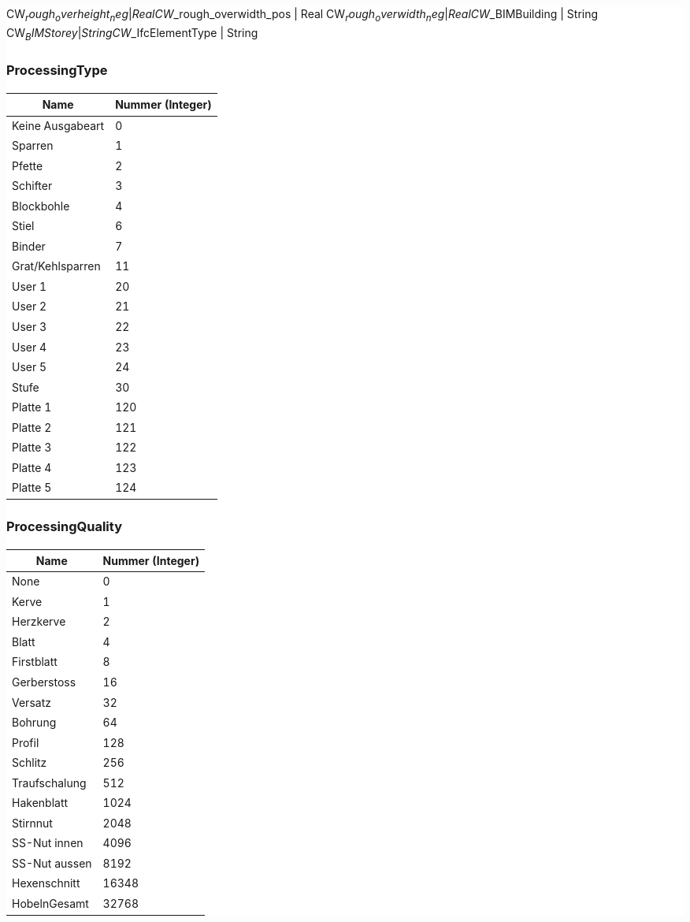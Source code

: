 CW$_rough_overheight_neg | Real
CW$_rough_overwidth_pos | Real
CW$_rough_overwidth_neg | Real
CW$_BIMBuilding | String
CW$_BIMStorey | String 
CW$_IfcElementType | String

### ProcessingType
Name           | Nummer (Integer) 
-----------------|:---------
Keine Ausgabeart | 0
Sparren | 1
Pfette | 2
Schifter | 3
Blockbohle | 4
Stiel | 6
Binder | 7
Grat/Kehlsparren | 11
User 1 | 20
User 2 | 21
User 3 | 22
User 4 | 23
User 5 | 24
Stufe | 30
Platte 1 | 120
Platte 2 | 121
Platte 3 | 122
Platte 4 | 123
Platte 5 | 124


### ProcessingQuality
Name           | Nummer (Integer) 
-----------------|:---------
None | 0
Kerve | 1
Herzkerve | 2
Blatt | 4
Firstblatt | 8
Gerberstoss | 16
Versatz | 32
Bohrung | 64
Profil | 128
Schlitz | 256
Traufschalung | 512
Hakenblatt | 1024
Stirnnut | 2048
SS-Nut innen | 4096
SS-Nut aussen | 8192
Hexenschnitt | 16348
HobelnGesamt | 32768
